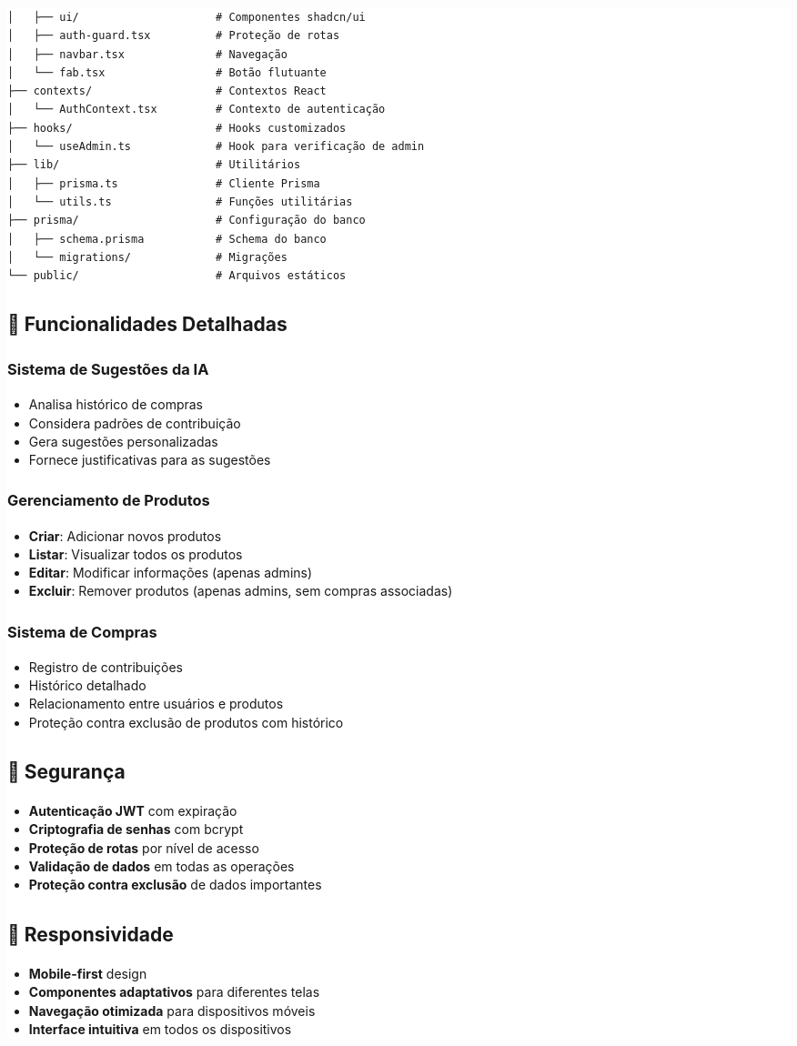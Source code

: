 ```
│   ├── ui/                     # Componentes shadcn/ui
│   ├── auth-guard.tsx          # Proteção de rotas
│   ├── navbar.tsx              # Navegação
│   └── fab.tsx                 # Botão flutuante
├── contexts/                   # Contextos React
│   └── AuthContext.tsx         # Contexto de autenticação
├── hooks/                      # Hooks customizados
│   └── useAdmin.ts             # Hook para verificação de admin
├── lib/                        # Utilitários
│   ├── prisma.ts               # Cliente Prisma
│   └── utils.ts                # Funções utilitárias
├── prisma/                     # Configuração do banco
│   ├── schema.prisma           # Schema do banco
│   └── migrations/             # Migrações
└── public/                     # Arquivos estáticos
```

## 🔧 Funcionalidades Detalhadas

### **Sistema de Sugestões da IA**
- Analisa histórico de compras
- Considera padrões de contribuição
- Gera sugestões personalizadas
- Fornece justificativas para as sugestões

### **Gerenciamento de Produtos**
- **Criar**: Adicionar novos produtos
- **Listar**: Visualizar todos os produtos
- **Editar**: Modificar informações (apenas admins)
- **Excluir**: Remover produtos (apenas admins, sem compras associadas)

### **Sistema de Compras**
- Registro de contribuições
- Histórico detalhado
- Relacionamento entre usuários e produtos
- Proteção contra exclusão de produtos com histórico

## 🔐 Segurança

- **Autenticação JWT** com expiração
- **Criptografia de senhas** com bcrypt
- **Proteção de rotas** por nível de acesso
- **Validação de dados** em todas as operações
- **Proteção contra exclusão** de dados importantes

## 📱 Responsividade

- **Mobile-first** design
- **Componentes adaptativos** para diferentes telas
- **Navegação otimizada** para dispositivos móveis
- **Interface intuitiva** em todos os dispositivos
